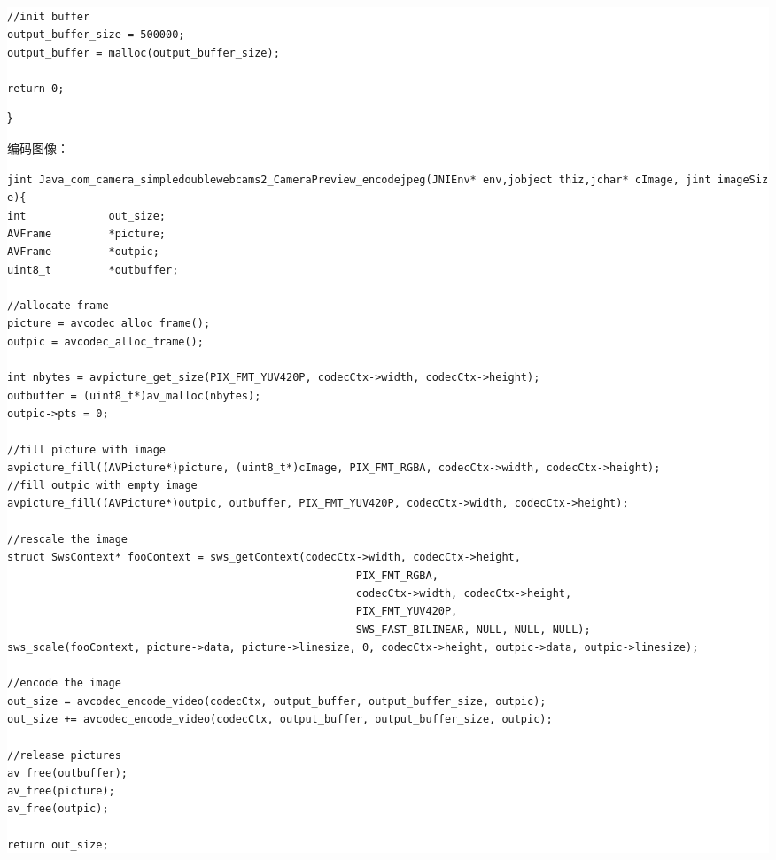 ```
//init buffer
output_buffer_size = 500000;
output_buffer = malloc(output_buffer_size);

return 0; 
```

}

编码图像：

```
jint Java_com_camera_simpledoublewebcams2_CameraPreview_encodejpeg(JNIEnv* env,jobject thiz,jchar* cImage, jint imageSize){
int             out_size;
AVFrame         *picture;
AVFrame         *outpic;
uint8_t         *outbuffer;

//allocate frame    
picture = avcodec_alloc_frame();    
outpic = avcodec_alloc_frame();

int nbytes = avpicture_get_size(PIX_FMT_YUV420P, codecCtx->width, codecCtx->height);
outbuffer = (uint8_t*)av_malloc(nbytes);
outpic->pts = 0;

//fill picture with image
avpicture_fill((AVPicture*)picture, (uint8_t*)cImage, PIX_FMT_RGBA, codecCtx->width, codecCtx->height);
//fill outpic with empty image
avpicture_fill((AVPicture*)outpic, outbuffer, PIX_FMT_YUV420P, codecCtx->width, codecCtx->height);

//rescale the image 
struct SwsContext* fooContext = sws_getContext(codecCtx->width, codecCtx->height, 
                                                       PIX_FMT_RGBA, 
                                                       codecCtx->width, codecCtx->height, 
                                                       PIX_FMT_YUV420P, 
                                                       SWS_FAST_BILINEAR, NULL, NULL, NULL);
sws_scale(fooContext, picture->data, picture->linesize, 0, codecCtx->height, outpic->data, outpic->linesize);   

//encode the image
out_size = avcodec_encode_video(codecCtx, output_buffer, output_buffer_size, outpic);
out_size += avcodec_encode_video(codecCtx, output_buffer, output_buffer_size, outpic);

//release pictures
av_free(outbuffer);
av_free(picture);
av_free(outpic);

return out_size; 
```
